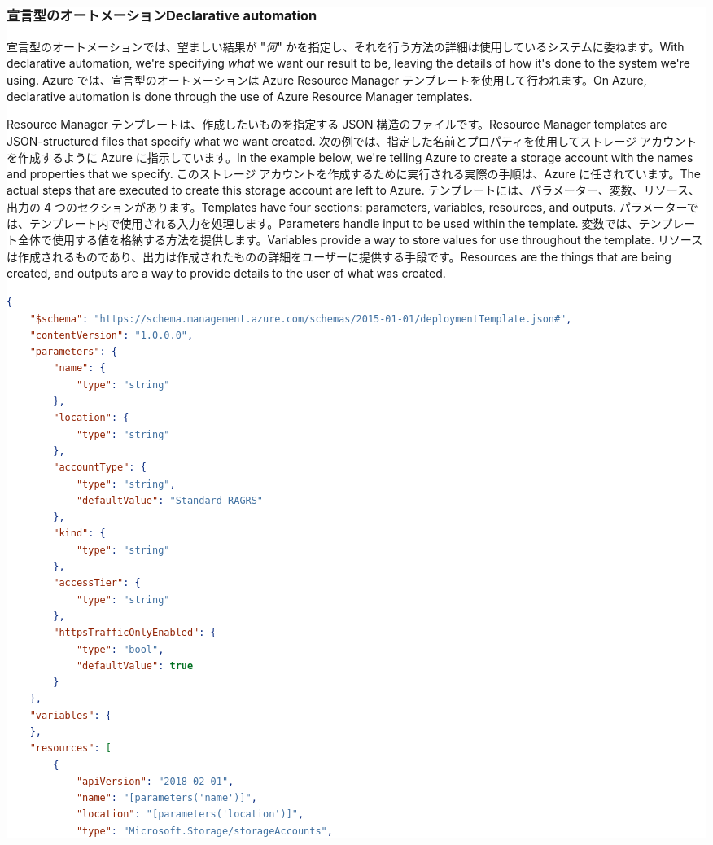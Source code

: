 ### <a name="declarative-automation"></a><span data-ttu-id="eb4c6-140">宣言型のオートメーション</span><span class="sxs-lookup"><span data-stu-id="eb4c6-140">Declarative automation</span></span>

<span data-ttu-id="eb4c6-141">宣言型のオートメーションでは、望ましい結果が "_何_" かを指定し、それを行う方法の詳細は使用しているシステムに委ねます。</span><span class="sxs-lookup"><span data-stu-id="eb4c6-141">With declarative automation, we're specifying _what_ we want our result to be, leaving the details of how it's done to the system we're using.</span></span> <span data-ttu-id="eb4c6-142">Azure では、宣言型のオートメーションは Azure Resource Manager テンプレートを使用して行われます。</span><span class="sxs-lookup"><span data-stu-id="eb4c6-142">On Azure, declarative automation is done through the use of Azure Resource Manager templates.</span></span>

<span data-ttu-id="eb4c6-143">Resource Manager テンプレートは、作成したいものを指定する JSON 構造のファイルです。</span><span class="sxs-lookup"><span data-stu-id="eb4c6-143">Resource Manager templates are JSON-structured files that specify what we want created.</span></span> <span data-ttu-id="eb4c6-144">次の例では、指定した名前とプロパティを使用してストレージ アカウントを作成するように Azure に指示しています。</span><span class="sxs-lookup"><span data-stu-id="eb4c6-144">In the example below, we're telling Azure to create a storage account with the names and properties that we specify.</span></span> <span data-ttu-id="eb4c6-145">このストレージ アカウントを作成するために実行される実際の手順は、Azure に任されています。</span><span class="sxs-lookup"><span data-stu-id="eb4c6-145">The actual steps that are executed to create this storage account are left to Azure.</span></span> <span data-ttu-id="eb4c6-146">テンプレートには、パラメーター、変数、リソース、出力の 4 つのセクションがあります。</span><span class="sxs-lookup"><span data-stu-id="eb4c6-146">Templates have four sections: parameters, variables, resources, and outputs.</span></span> <span data-ttu-id="eb4c6-147">パラメーターでは、テンプレート内で使用される入力を処理します。</span><span class="sxs-lookup"><span data-stu-id="eb4c6-147">Parameters handle input to be used within the template.</span></span> <span data-ttu-id="eb4c6-148">変数では、テンプレート全体で使用する値を格納する方法を提供します。</span><span class="sxs-lookup"><span data-stu-id="eb4c6-148">Variables provide a way to store values for use throughout the template.</span></span> <span data-ttu-id="eb4c6-149">リソースは作成されるものであり、出力は作成されたものの詳細をユーザーに提供する手段です。</span><span class="sxs-lookup"><span data-stu-id="eb4c6-149">Resources are the things that are being created, and outputs are a way to provide details to the user of what was created.</span></span>

```json
{
    "$schema": "https://schema.management.azure.com/schemas/2015-01-01/deploymentTemplate.json#",
    "contentVersion": "1.0.0.0",
    "parameters": {
        "name": {
            "type": "string"
        },
        "location": {
            "type": "string"
        },
        "accountType": {
            "type": "string",
            "defaultValue": "Standard_RAGRS"
        },
        "kind": {
            "type": "string"
        },
        "accessTier": {
            "type": "string"
        },
        "httpsTrafficOnlyEnabled": {
            "type": "bool",
            "defaultValue": true
        }
    },
    "variables": {
    },
    "resources": [
        {
            "apiVersion": "2018-02-01",
            "name": "[parameters('name')]",
            "location": "[parameters('location')]",
            "type": "Microsoft.Storage/storageAccounts",
```